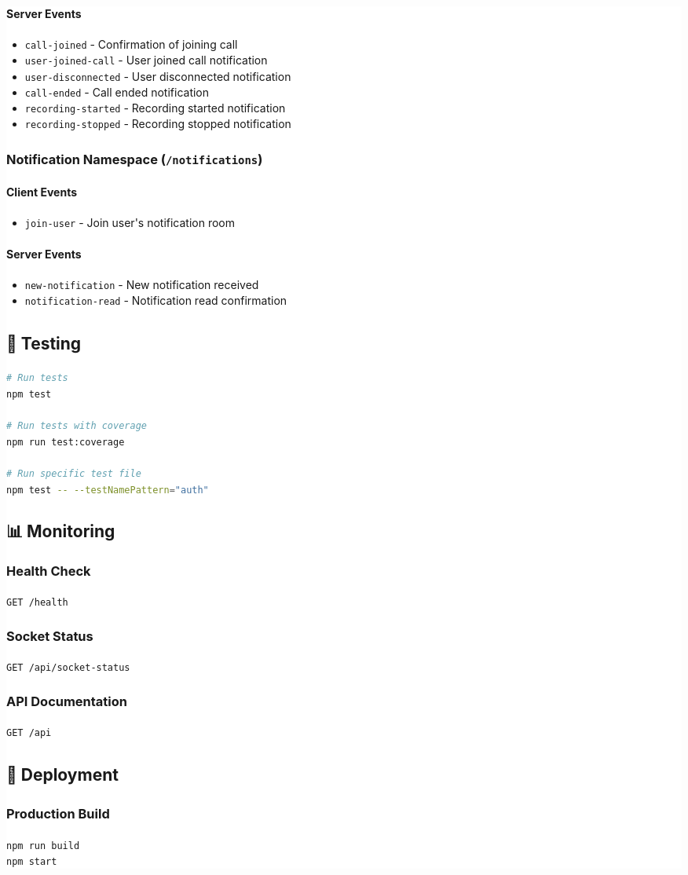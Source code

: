 #### Server Events
- `call-joined` - Confirmation of joining call
- `user-joined-call` - User joined call notification
- `user-disconnected` - User disconnected notification
- `call-ended` - Call ended notification
- `recording-started` - Recording started notification
- `recording-stopped` - Recording stopped notification

### Notification Namespace (`/notifications`)

#### Client Events
- `join-user` - Join user's notification room

#### Server Events
- `new-notification` - New notification received
- `notification-read` - Notification read confirmation

## 🧪 Testing

```bash
# Run tests
npm test

# Run tests with coverage
npm run test:coverage

# Run specific test file
npm test -- --testNamePattern="auth"
```

## 📊 Monitoring

### Health Check
```bash
GET /health
```

### Socket Status
```bash
GET /api/socket-status
```

### API Documentation
```bash
GET /api
```

## 🚀 Deployment

### Production Build
```bash
npm run build
npm start
```
